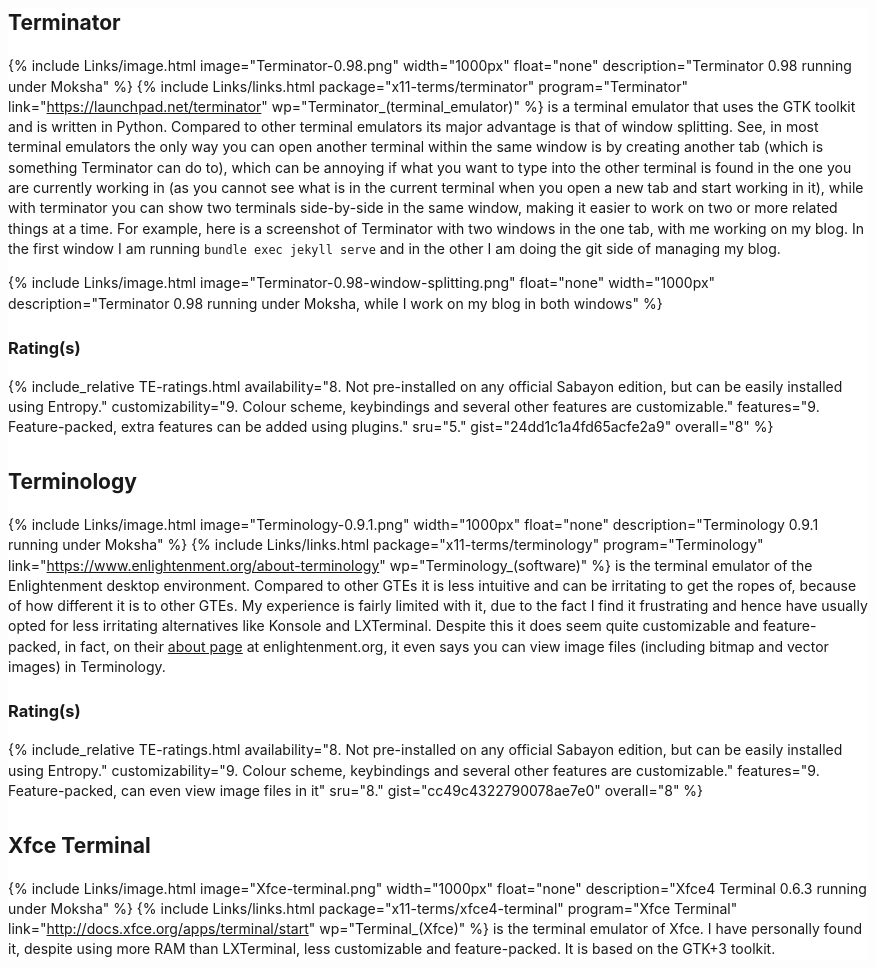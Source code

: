 ## Terminator
{% include Links/image.html image="Terminator-0.98.png" width="1000px" float="none" description="Terminator 0.98 running under Moksha" %}
{% include Links/links.html package="x11-terms/terminator" program="Terminator" link="https://launchpad.net/terminator" wp="Terminator_(terminal_emulator)" %} is a terminal emulator that uses the GTK toolkit and is written in Python. Compared to other terminal emulators its major advantage is that of window splitting. See, in most terminal emulators the only way you can open another terminal within the same window is by creating another tab (which is something Terminator can do to), which can be annoying if what you want to type into the other terminal is found in the one you are currently working in (as you cannot see what is in the current terminal when you open a new tab and start working in it), while with terminator you can show two terminals side-by-side in the same window, making it easier to work on two or more related things at a time. For example, here is a screenshot of Terminator with two windows in the one tab, with me working on my blog. In the first window I am running `bundle exec jekyll serve` and in the other I am doing the git side of managing my blog.

{% include Links/image.html image="Terminator-0.98-window-splitting.png" float="none" width="1000px" description="Terminator 0.98 running under Moksha, while I work on my blog in both windows" %}

### Rating(s)
{% include_relative TE-ratings.html availability="8. Not pre-installed on any official Sabayon edition, but can be easily installed using Entropy." customizability="9. Colour scheme, keybindings and several other features are customizable." features="9. Feature-packed, extra features can be added using plugins." sru="5." gist="24dd1c1a4fd65acfe2a9" overall="8" %}

## Terminology
{% include Links/image.html image="Terminology-0.9.1.png" width="1000px" float="none" description="Terminology 0.9.1 running under Moksha" %}
{% include Links/links.html package="x11-terms/terminology" program="Terminology" link="https://www.enlightenment.org/about-terminology" wp="Terminology_(software)" %} is the terminal emulator of the Enlightenment desktop environment. Compared to other GTEs it is less intuitive and can be irritating to get the ropes of, because of how different it is to other GTEs. My experience is fairly limited with it, due to the fact I find it frustrating and hence have usually opted for less irritating alternatives like Konsole and LXTerminal. Despite this it does seem quite customizable and feature-packed, in fact, on their [about page](https://www.enlightenment.org/about-terminology) at enlightenment.org, it even says you can view image files (including bitmap and vector images) in Terminology.  

### Rating(s)
{% include_relative TE-ratings.html availability="8. Not pre-installed on any official Sabayon edition, but can be easily installed using Entropy." customizability="9. Colour scheme, keybindings and several other features are customizable." features="9. Feature-packed, can even view image files in it" sru="8." gist="cc49c4322790078ae7e0" overall="8" %}

## Xfce Terminal
{% include Links/image.html image="Xfce-terminal.png" width="1000px" float="none" description="Xfce4 Terminal 0.6.3 running under Moksha" %}
{% include Links/links.html package="x11-terms/xfce4-terminal" program="Xfce Terminal" link="http://docs.xfce.org/apps/terminal/start" wp="Terminal_(Xfce)" %} is the terminal emulator of Xfce. I have personally found it, despite using more RAM than LXTerminal, less customizable and feature-packed. It is based on the GTK+3 toolkit.
